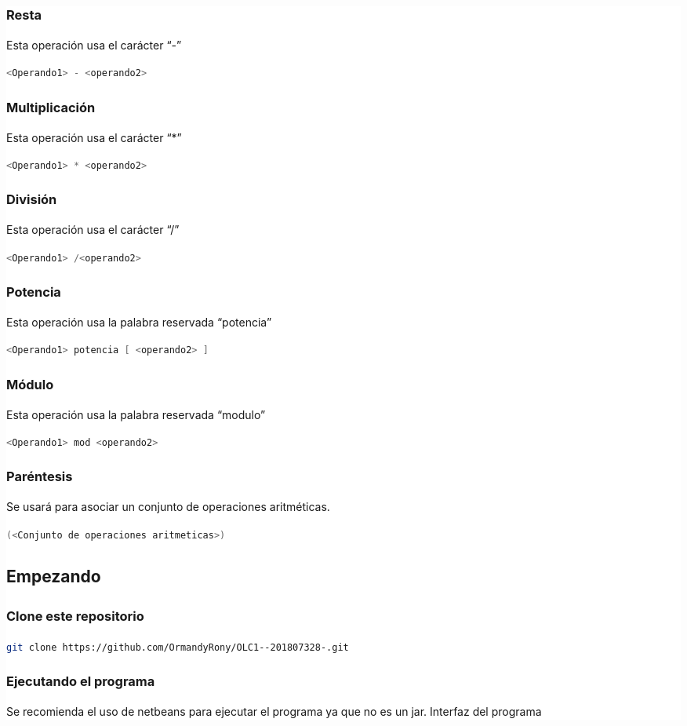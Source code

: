 ### Resta
Esta operación usa el carácter “-”
```Java
<Operando1> - <operando2>
```

### Multiplicación
Esta operación usa el carácter “*”
```Java
<Operando1> * <operando2>
```

### División
Esta operación usa el carácter “/”
```Java
<Operando1> /<operando2>
```

### Potencia
Esta operación usa la palabra reservada “potencia”
```Java
<Operando1> potencia [ <operando2> ]
```

### Módulo
Esta operación usa la palabra reservada “modulo”
```Java
<Operando1> mod <operando2>
```

### Paréntesis
Se usará para asociar un conjunto de operaciones aritméticas.
```Java
(<Conjunto de operaciones aritmeticas>)
```

## Empezando
### Clone este repositorio

```Bash
git clone https://github.com/OrmandyRony/OLC1--201807328-.git

```
### Ejecutando el programa
Se recomienda el uso de netbeans para ejecutar el programa ya que no es un jar.
Interfaz del programa


[comment]: # (Documentacion usuario del proyecto 1 de Organizacion de Lenguajes y Compiladores)